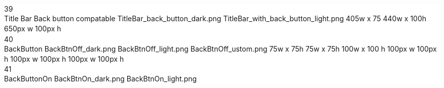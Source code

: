 <div class="row-header-wrapper" style="line-height: 19px;">39</div>

</th>

<td class="s29">Title Bar Back button compatable</td>

<td class="s29">TitleBar_back_button_dark.png</td>

<td class="s29">TitleBar_with_back_button_light.png</td>

<td class="s31">405w x 75</td>

<td class="s34">440w x 100h</td>

<td class="s7">650px w  
100px h</td>

</tr>

<tr style="height:19px;">

<th id="414780910R39" style="height: 19px;" class="row-headers-background">

<div class="row-header-wrapper" style="line-height: 19px;">40</div>

</th>

<td class="s29">BackButton</td>

<td class="s29">BackBtnOff_dark.png</td>

<td class="s29">BackBtnOff_light.png</td>

<td class="s29">BackBtnOff_ustom.png</td>

<td class="s30">75w x 75h</td>

<td class="s31">75w x 75h</td>

<td class="s34">100w x 100 h</td>

<td class="s31">100px w  
100px h</td>

<td class="s31">100px w  
100px h</td>

<td class="s7">100px w  
100px h</td>

</tr>

<tr style="height:19px;">

<th id="414780910R40" style="height: 19px;" class="row-headers-background">

<div class="row-header-wrapper" style="line-height: 19px;">41</div>

</th>

<td class="s29">BackButtonOn</td>

<td class="s29">BackBtnOn_dark.png</td>

<td class="s29">BackBtnOn_light.png</td>
